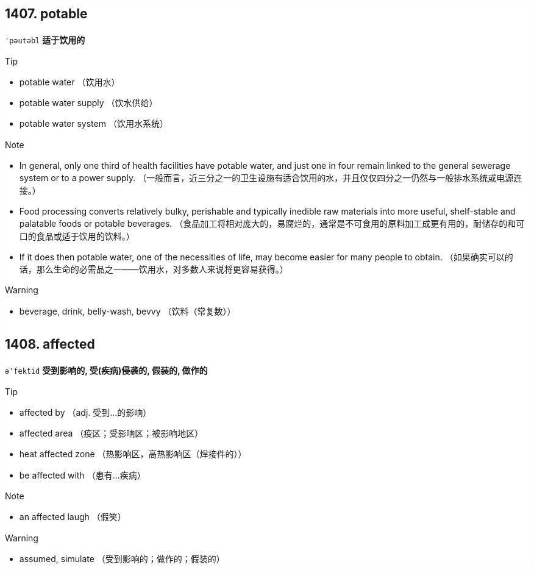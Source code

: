 ## 1407. potable

`'pəutəbl`  **适于饮用的**

> [!TIP]
>
> - potable water （饮用水）
>
> - potable water supply （饮水供给）
>
> - potable water system （饮用水系统）
>

> [!NOTE]
>
> - In general, only one third of health facilities have potable water, and just one in four remain linked to the general sewerage system or to a power supply. （一般而言，近三分之一的卫生设施有适合饮用的水，并且仅仅四分之一仍然与一般排水系统或电源连接。）
>
> - Food processing converts relatively bulky, perishable and typically inedible raw materials into more useful, shelf-stable and palatable foods or potable beverages. （食品加工将相对庞大的，易腐烂的，通常是不可食用的原料加工成更有用的，耐储存的和可口的食品或适于饮用的饮料。）
>
> - If it does then potable water, one of the necessities of life, may become easier for many people to obtain. （如果确实可以的话，那么生命的必需品之一——饮用水，对多数人来说将更容易获得。）
>

> [!WARNING]
>
> - beverage, drink, belly-wash, bevvy （饮料（常复数））
>

## 1408. affected

`ə'fektid`  **受到影响的, 受(疾病)侵袭的, 假装的, 做作的**

> [!TIP]
>
> - affected by （adj. 受到...的影响）
>
> - affected area （疫区；受影响区；被影响地区）
>
> - heat affected zone （热影响区，高热影响区（焊接件的））
>
> - be affected with （患有...疾病）
>

> [!NOTE]
>
> - an affected laugh （假笑）
>

> [!WARNING]
>
> - assumed, simulate （受到影响的；做作的；假装的）
>
